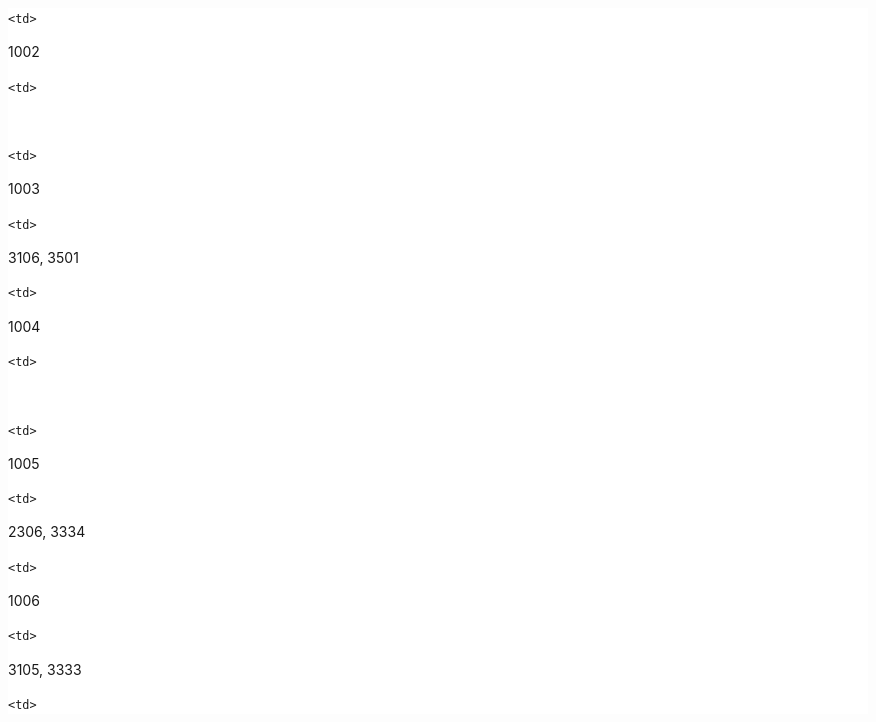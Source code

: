   </tr>

  <tr>

    <td> 

1002  </td>

    <td> 

   </td>

  </tr>

  <tr>

    <td> 

1003  </td>

    <td> 

3106, 3501  </td>

  </tr>

  <tr>

    <td> 

1004  </td>

    <td> 

   </td>

  </tr>

  <tr>

    <td> 

1005  </td>

    <td> 

2306, 3334  </td>

  </tr>

  <tr>

    <td> 

1006  </td>

    <td> 

3105, 3333  </td>

  </tr>

  <tr>

    <td> 
